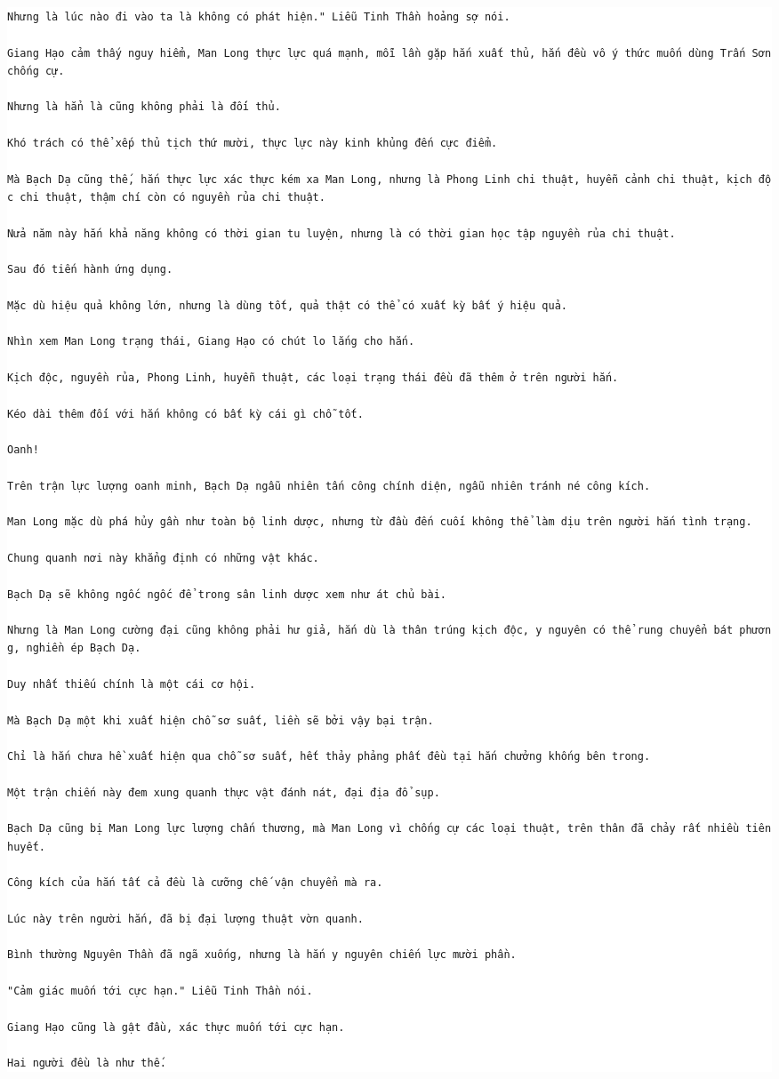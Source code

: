 	Nhưng là lúc nào đi vào ta là không có phát hiện." Liễu Tinh Thần hoảng sợ nói.

	Giang Hạo cảm thấy nguy hiểm, Man Long thực lực quá mạnh, mỗi lần gặp hắn xuất thủ, hắn đều vô ý thức muốn dùng Trấn Sơn chống cự.

	Nhưng là hẳn là cũng không phải là đối thủ.

	Khó trách có thể xếp thủ tịch thứ mười, thực lực này kinh khủng đến cực điểm.

	Mà Bạch Dạ cũng thế, hắn thực lực xác thực kém xa Man Long, nhưng là Phong Linh chi thuật, huyễn cảnh chi thuật, kịch độc chi thuật, thậm chí còn có nguyền rủa chi thuật.

	Nửa năm này hắn khả năng không có thời gian tu luyện, nhưng là có thời gian học tập nguyền rủa chi thuật.

	Sau đó tiến hành ứng dụng.

	Mặc dù hiệu quả không lớn, nhưng là dùng tốt, quả thật có thể có xuất kỳ bất ý hiệu quả.

	Nhìn xem Man Long trạng thái, Giang Hạo có chút lo lắng cho hắn.

	Kịch độc, nguyền rủa, Phong Linh, huyễn thuật, các loại trạng thái đều đã thêm ở trên người hắn.

	Kéo dài thêm đối với hắn không có bất kỳ cái gì chỗ tốt.

	Oanh!

	Trên trận lực lượng oanh minh, Bạch Dạ ngẫu nhiên tấn công chính diện, ngẫu nhiên tránh né công kích.

	Man Long mặc dù phá hủy gần như toàn bộ linh dược, nhưng từ đầu đến cuối không thể làm dịu trên người hắn tình trạng.

	Chung quanh nơi này khẳng định có những vật khác.

	Bạch Dạ sẽ không ngốc ngốc để trong sân linh dược xem như át chủ bài.

	Nhưng là Man Long cường đại cũng không phải hư giả, hắn dù là thân trúng kịch độc, y nguyên có thể rung chuyển bát phương, nghiền ép Bạch Dạ.

	Duy nhất thiếu chính là một cái cơ hội.

	Mà Bạch Dạ một khi xuất hiện chỗ sơ suất, liền sẽ bởi vậy bại trận.

	Chỉ là hắn chưa hề xuất hiện qua chỗ sơ suất, hết thảy phảng phất đều tại hắn chưởng khống bên trong.

	Một trận chiến này đem xung quanh thực vật đánh nát, đại địa đổ sụp.

	Bạch Dạ cũng bị Man Long lực lượng chấn thương, mà Man Long vì chống cự các loại thuật, trên thân đã chảy rất nhiều tiên huyết.

	Công kích của hắn tất cả đều là cưỡng chế vận chuyển mà ra.

	Lúc này trên người hắn, đã bị đại lượng thuật vờn quanh.

	Bình thường Nguyên Thần đã ngã xuống, nhưng là hắn y nguyên chiến lực mười phần.

	"Cảm giác muốn tới cực hạn." Liễu Tinh Thần nói.

	Giang Hạo cũng là gật đầu, xác thực muốn tới cực hạn.

	Hai người đều là như thế.
